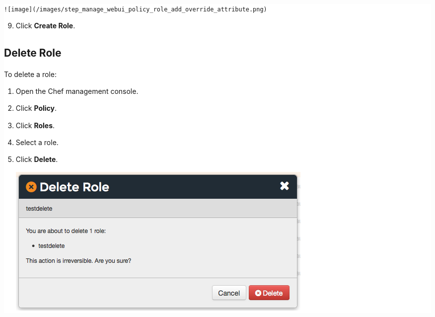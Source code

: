     ![image](/images/step_manage_webui_policy_role_add_override_attribute.png)

9.  Click **Create Role**.

Delete Role
-----------

To delete a role:

1.  Open the Chef management console.

2.  Click **Policy**.

3.  Click **Roles**.

4.  Select a role.

5.  Click **Delete**.

    ![image](/images/step_manage_webui_policy_role_delete.png)
